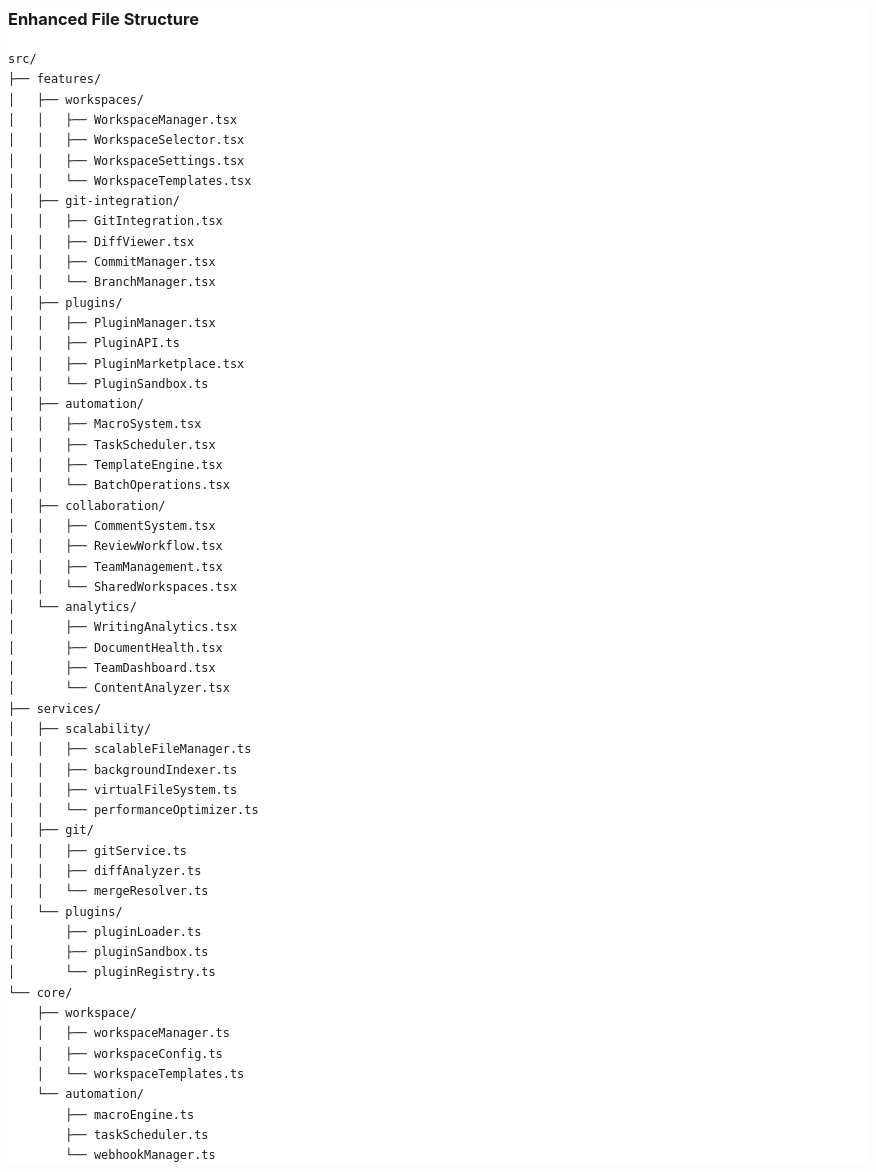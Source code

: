 ### Enhanced File Structure
```
src/
├── features/
│   ├── workspaces/
│   │   ├── WorkspaceManager.tsx
│   │   ├── WorkspaceSelector.tsx
│   │   ├── WorkspaceSettings.tsx
│   │   └── WorkspaceTemplates.tsx
│   ├── git-integration/
│   │   ├── GitIntegration.tsx
│   │   ├── DiffViewer.tsx
│   │   ├── CommitManager.tsx
│   │   └── BranchManager.tsx
│   ├── plugins/
│   │   ├── PluginManager.tsx
│   │   ├── PluginAPI.ts
│   │   ├── PluginMarketplace.tsx
│   │   └── PluginSandbox.ts
│   ├── automation/
│   │   ├── MacroSystem.tsx
│   │   ├── TaskScheduler.tsx
│   │   ├── TemplateEngine.tsx
│   │   └── BatchOperations.tsx
│   ├── collaboration/
│   │   ├── CommentSystem.tsx
│   │   ├── ReviewWorkflow.tsx
│   │   ├── TeamManagement.tsx
│   │   └── SharedWorkspaces.tsx
│   └── analytics/
│       ├── WritingAnalytics.tsx
│       ├── DocumentHealth.tsx
│       ├── TeamDashboard.tsx
│       └── ContentAnalyzer.tsx
├── services/
│   ├── scalability/
│   │   ├── scalableFileManager.ts
│   │   ├── backgroundIndexer.ts
│   │   ├── virtualFileSystem.ts
│   │   └── performanceOptimizer.ts
│   ├── git/
│   │   ├── gitService.ts
│   │   ├── diffAnalyzer.ts
│   │   └── mergeResolver.ts
│   └── plugins/
│       ├── pluginLoader.ts
│       ├── pluginSandbox.ts
│       └── pluginRegistry.ts
└── core/
    ├── workspace/
    │   ├── workspaceManager.ts
    │   ├── workspaceConfig.ts
    │   └── workspaceTemplates.ts
    └── automation/
        ├── macroEngine.ts
        ├── taskScheduler.ts
        └── webhookManager.ts
```
